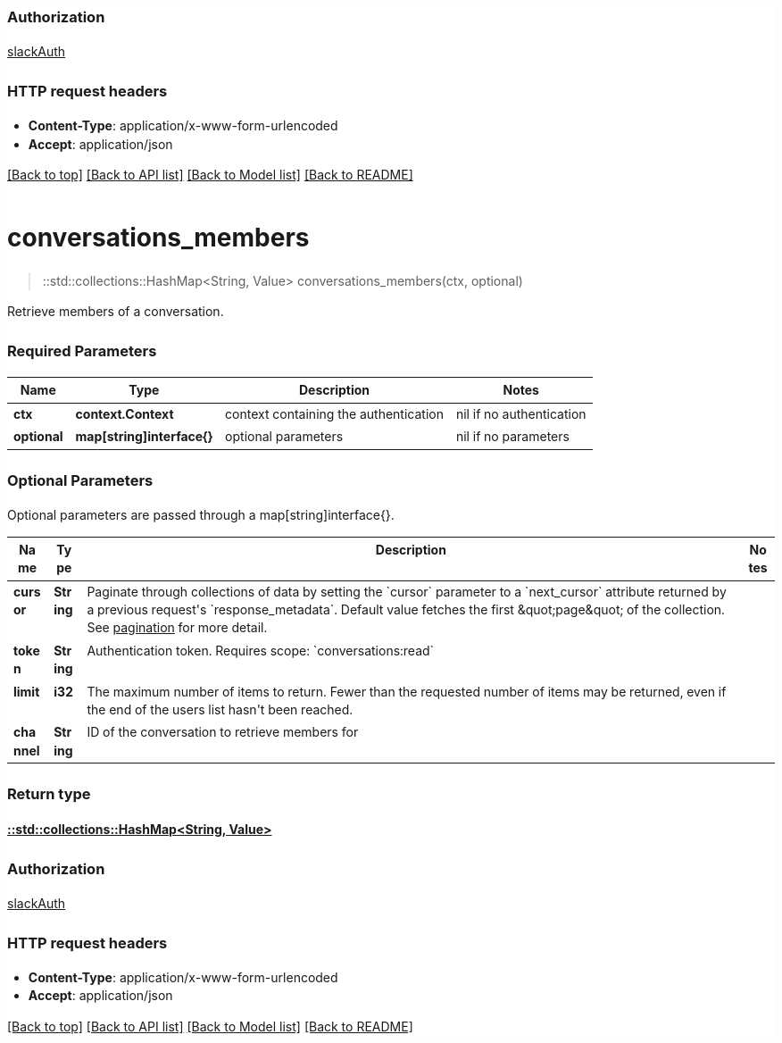 ### Authorization

[slackAuth](../README.md#slackAuth)

### HTTP request headers

 - **Content-Type**: application/x-www-form-urlencoded
 - **Accept**: application/json

[[Back to top]](#) [[Back to API list]](../README.md#documentation-for-api-endpoints) [[Back to Model list]](../README.md#documentation-for-models) [[Back to README]](../README.md)

# **conversations_members**
> ::std::collections::HashMap<String, Value> conversations_members(ctx, optional)


Retrieve members of a conversation.

### Required Parameters

Name | Type | Description  | Notes
------------- | ------------- | ------------- | -------------
 **ctx** | **context.Context** | context containing the authentication | nil if no authentication
 **optional** | **map[string]interface{}** | optional parameters | nil if no parameters

### Optional Parameters
Optional parameters are passed through a map[string]interface{}.

Name | Type | Description  | Notes
------------- | ------------- | ------------- | -------------
 **cursor** | **String**| Paginate through collections of data by setting the &#x60;cursor&#x60; parameter to a &#x60;next_cursor&#x60; attribute returned by a previous request&#39;s &#x60;response_metadata&#x60;. Default value fetches the first \&quot;page\&quot; of the collection. See [pagination](/docs/pagination) for more detail. | 
 **token** | **String**| Authentication token. Requires scope: &#x60;conversations:read&#x60; | 
 **limit** | **i32**| The maximum number of items to return. Fewer than the requested number of items may be returned, even if the end of the users list hasn&#39;t been reached. | 
 **channel** | **String**| ID of the conversation to retrieve members for | 

### Return type

[**::std::collections::HashMap<String, Value>**](Value.md)

### Authorization

[slackAuth](../README.md#slackAuth)

### HTTP request headers

 - **Content-Type**: application/x-www-form-urlencoded
 - **Accept**: application/json

[[Back to top]](#) [[Back to API list]](../README.md#documentation-for-api-endpoints) [[Back to Model list]](../README.md#documentation-for-models) [[Back to README]](../README.md)

